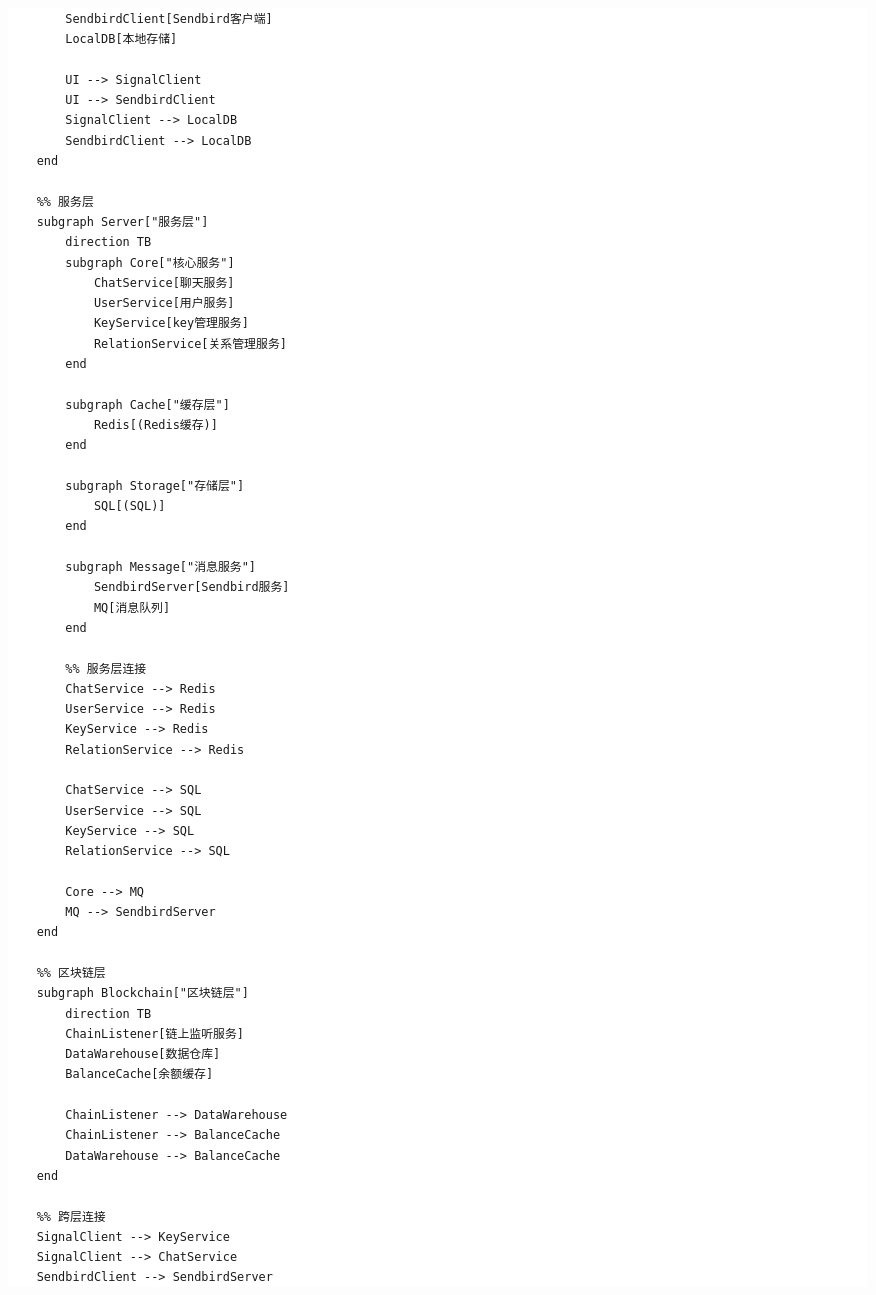 ```mermaid
        SendbirdClient[Sendbird客户端]
        LocalDB[本地存储]
        
        UI --> SignalClient
        UI --> SendbirdClient
        SignalClient --> LocalDB
        SendbirdClient --> LocalDB
    end

    %% 服务层
    subgraph Server["服务层"]
        direction TB
        subgraph Core["核心服务"]
            ChatService[聊天服务]
            UserService[用户服务]
            KeyService[key管理服务]
            RelationService[关系管理服务]
        end
        
        subgraph Cache["缓存层"]
            Redis[(Redis缓存)]
        end
        
        subgraph Storage["存储层"]
            SQL[(SQL)]
        end
        
        subgraph Message["消息服务"]
            SendbirdServer[Sendbird服务]
            MQ[消息队列]
        end
        
        %% 服务层连接
        ChatService --> Redis
        UserService --> Redis
        KeyService --> Redis
        RelationService --> Redis
        
        ChatService --> SQL
        UserService --> SQL
        KeyService --> SQL
        RelationService --> SQL
        
        Core --> MQ
        MQ --> SendbirdServer
    end

    %% 区块链层
    subgraph Blockchain["区块链层"]
        direction TB
        ChainListener[链上监听服务]
        DataWarehouse[数据仓库]
        BalanceCache[余额缓存]
        
        ChainListener --> DataWarehouse
        ChainListener --> BalanceCache
        DataWarehouse --> BalanceCache
    end

    %% 跨层连接
    SignalClient --> KeyService
    SignalClient --> ChatService
    SendbirdClient --> SendbirdServer
```